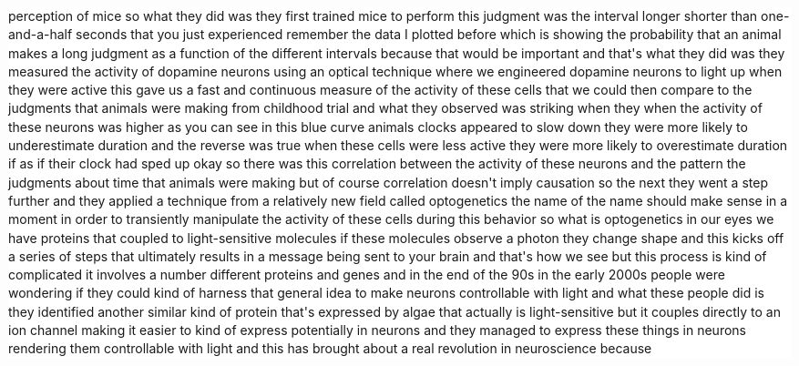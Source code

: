 perception of mice so what they did was
they first trained mice to perform this
judgment was the interval longer shorter
than one-and-a-half seconds that you
just experienced
remember the data I plotted before which
is showing the probability that an
animal makes a long judgment as a
function of the different intervals
because that would be important and
that&#39;s what they did was they measured
the activity of dopamine neurons using
an optical technique where we engineered
dopamine neurons to light up when they
were active this gave us a fast and
continuous measure of the activity of
these cells that we could then compare
to the judgments that animals were
making from childhood trial and what
they observed was striking when they
when the activity of these neurons was
higher as you can see in this blue curve
animals clocks appeared to slow down
they were more likely to underestimate
duration and the reverse was true when
these cells were less active they were
more likely to overestimate duration if
as if their clock had sped up okay so
there was this correlation between the
activity of these neurons and the
pattern the judgments about time that
animals were making but of course
correlation doesn&#39;t imply causation so
the next they went a step further and
they applied a technique from a
relatively new field called optogenetics
the name of the name should make sense
in a moment
in order to transiently manipulate the
activity of these cells during this
behavior so what is optogenetics in our
eyes we have proteins that coupled to
light-sensitive molecules if these
molecules observe a photon they change
shape and this kicks off a series of
steps that ultimately results in a
message being sent to your brain and
that&#39;s how we see but this process is
kind of complicated it involves a number
different proteins and genes and in the
end of the 90s in the early 2000s people
were wondering if they could kind of
harness that general idea to make
neurons controllable with light and what
these people did is they identified
another similar kind of protein that&#39;s
expressed by algae that actually is
light-sensitive but it couples directly
to an ion channel making it easier to
kind of express potentially in neurons
and they managed to express these things
in neurons rendering them controllable
with light and this has brought about a
real revolution in neuroscience because